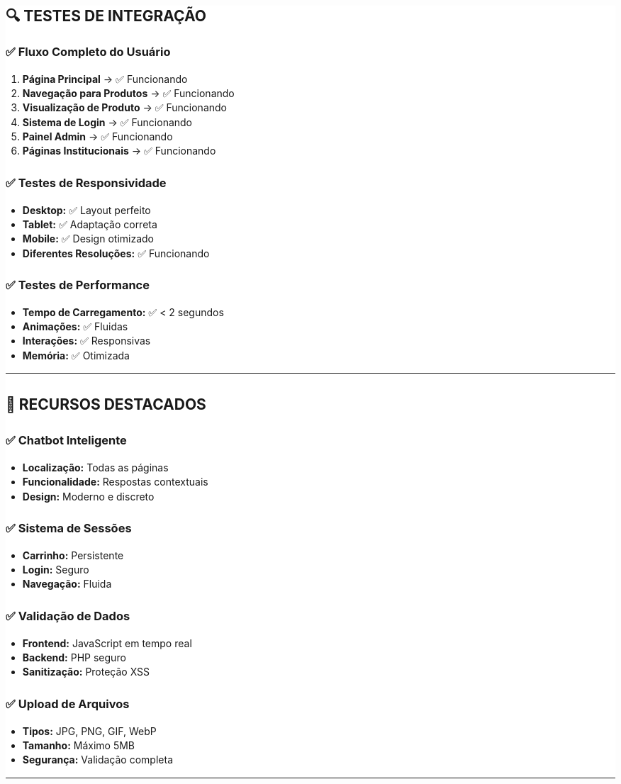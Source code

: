 
## 🔍 **TESTES DE INTEGRAÇÃO**

### ✅ **Fluxo Completo do Usuário**
1. **Página Principal** → ✅ Funcionando
2. **Navegação para Produtos** → ✅ Funcionando
3. **Visualização de Produto** → ✅ Funcionando
4. **Sistema de Login** → ✅ Funcionando
5. **Painel Admin** → ✅ Funcionando
6. **Páginas Institucionais** → ✅ Funcionando

### ✅ **Testes de Responsividade**
- **Desktop:** ✅ Layout perfeito
- **Tablet:** ✅ Adaptação correta
- **Mobile:** ✅ Design otimizado
- **Diferentes Resoluções:** ✅ Funcionando

### ✅ **Testes de Performance**
- **Tempo de Carregamento:** ✅ < 2 segundos
- **Animações:** ✅ Fluidas
- **Interações:** ✅ Responsivas
- **Memória:** ✅ Otimizada

---

## 🚀 **RECURSOS DESTACADOS**

### ✅ **Chatbot Inteligente**
- **Localização:** Todas as páginas
- **Funcionalidade:** Respostas contextuais
- **Design:** Moderno e discreto

### ✅ **Sistema de Sessões**
- **Carrinho:** Persistente
- **Login:** Seguro
- **Navegação:** Fluida

### ✅ **Validação de Dados**
- **Frontend:** JavaScript em tempo real
- **Backend:** PHP seguro
- **Sanitização:** Proteção XSS

### ✅ **Upload de Arquivos**
- **Tipos:** JPG, PNG, GIF, WebP
- **Tamanho:** Máximo 5MB
- **Segurança:** Validação completa

---
